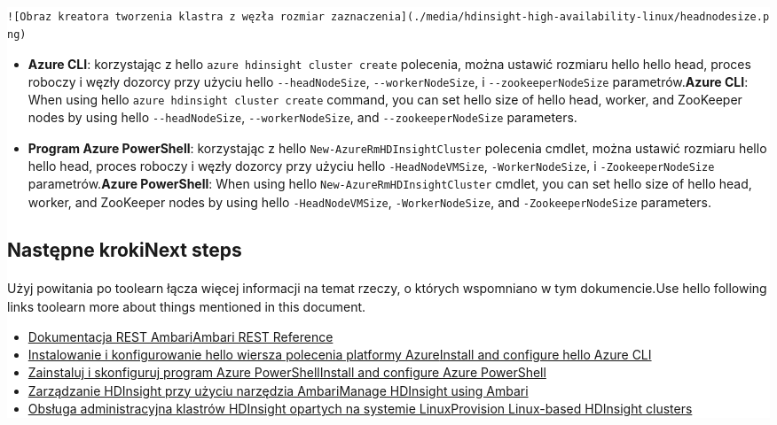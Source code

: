     ![Obraz kreatora tworzenia klastra z węzła rozmiar zaznaczenia](./media/hdinsight-high-availability-linux/headnodesize.png)

* <span data-ttu-id="4977e-243">**Azure CLI**: korzystając z hello `azure hdinsight cluster create` polecenia, można ustawić rozmiaru hello hello head, proces roboczy i węzły dozorcy przy użyciu hello `--headNodeSize`, `--workerNodeSize`, i `--zookeeperNodeSize` parametrów.</span><span class="sxs-lookup"><span data-stu-id="4977e-243">**Azure CLI**: When using hello `azure hdinsight cluster create` command, you can set hello size of hello head, worker, and ZooKeeper nodes by using hello `--headNodeSize`, `--workerNodeSize`, and `--zookeeperNodeSize` parameters.</span></span>

* <span data-ttu-id="4977e-244">**Program Azure PowerShell**: korzystając z hello `New-AzureRmHDInsightCluster` polecenia cmdlet, można ustawić rozmiaru hello hello head, proces roboczy i węzły dozorcy przy użyciu hello `-HeadNodeVMSize`, `-WorkerNodeSize`, i `-ZookeeperNodeSize` parametrów.</span><span class="sxs-lookup"><span data-stu-id="4977e-244">**Azure PowerShell**: When using hello `New-AzureRmHDInsightCluster` cmdlet, you can set hello size of hello head, worker, and ZooKeeper nodes by using hello `-HeadNodeVMSize`, `-WorkerNodeSize`, and `-ZookeeperNodeSize` parameters.</span></span>

## <a name="next-steps"></a><span data-ttu-id="4977e-245">Następne kroki</span><span class="sxs-lookup"><span data-stu-id="4977e-245">Next steps</span></span>

<span data-ttu-id="4977e-246">Użyj powitania po toolearn łącza więcej informacji na temat rzeczy, o których wspomniano w tym dokumencie.</span><span class="sxs-lookup"><span data-stu-id="4977e-246">Use hello following links toolearn more about things mentioned in this document.</span></span>

* [<span data-ttu-id="4977e-247">Dokumentacja REST Ambari</span><span class="sxs-lookup"><span data-stu-id="4977e-247">Ambari REST Reference</span></span>](https://github.com/apache/ambari/blob/trunk/ambari-server/docs/api/v1/index.md)
* [<span data-ttu-id="4977e-248">Instalowanie i konfigurowanie hello wiersza polecenia platformy Azure</span><span class="sxs-lookup"><span data-stu-id="4977e-248">Install and configure hello Azure CLI</span></span>](../cli-install-nodejs.md)
* [<span data-ttu-id="4977e-249">Zainstaluj i skonfiguruj program Azure PowerShell</span><span class="sxs-lookup"><span data-stu-id="4977e-249">Install and configure Azure PowerShell</span></span>](/powershell/azure/overview)
* [<span data-ttu-id="4977e-250">Zarządzanie HDInsight przy użyciu narzędzia Ambari</span><span class="sxs-lookup"><span data-stu-id="4977e-250">Manage HDInsight using Ambari</span></span>](hdinsight-hadoop-manage-ambari.md)
* [<span data-ttu-id="4977e-251">Obsługa administracyjna klastrów HDInsight opartych na systemie Linux</span><span class="sxs-lookup"><span data-stu-id="4977e-251">Provision Linux-based HDInsight clusters</span></span>](hdinsight-hadoop-provision-linux-clusters.md)

[preview-portal]: https://portal.azure.com/
[azure-powershell]: /powershell/azureps-cmdlets-docs
[azure-cli]: ../cli-install-nodejs.md
